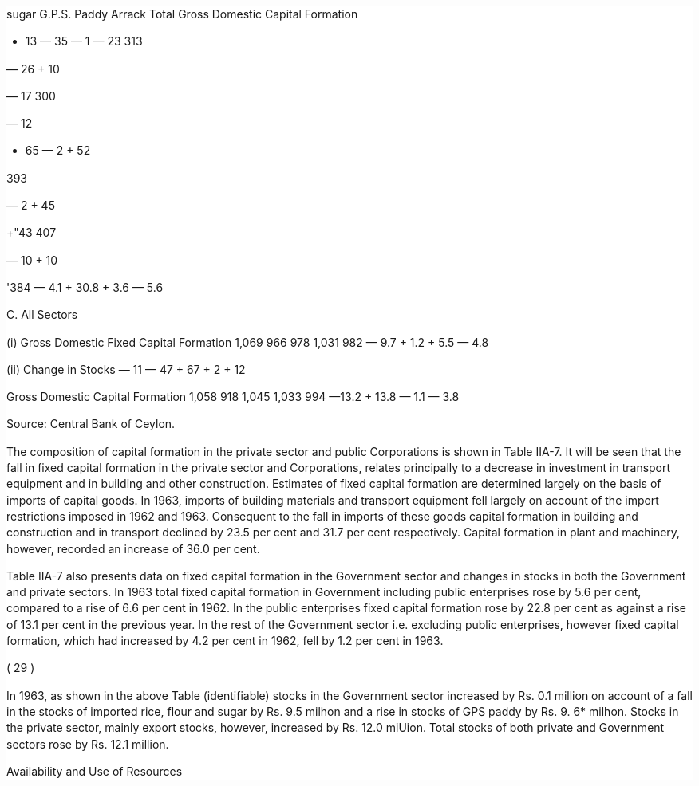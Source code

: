 sugar G.P.S. Paddy Arrack Total Gross Domestic Capital Formation

+ 13 — 35 — 1 — 23 313

— 26 + 10

— 17 300

— 12

+ 65 — 2 + 52

393

— 2 + 45

+"43 407

— 10 + 10

'384 — 4.1 + 30.8 + 3.6 — 5.6

C. All Sectors

(i) Gross Domestic Fixed Capital Formation 1,069 966 978 1,031 982 — 9.7 + 1.2 + 5.5 — 4.8

(ii) Change in Stocks — 11 — 47 + 67 + 2 + 12

Gross Domestic Capital Formation 1,058 918 1,045 1,033 994 —13.2 + 13.8 — 1.1 — 3.8

Source: Central Bank of Ceylon.

The composition of capital formation in the private sector and public Corpora­tions is shown in Table IIA-7. It will be seen that the fall in fixed capital formation in the private sector and Corporations, relates principally to a decrease in investment in transport equipment and in building and other construction. Estimates of fixed capital formation are determined largely on the basis of imports of capital goods. In 1963, imports of building materials and transport equipment fell largely on account of the import restrictions imposed in 1962 and 1963. Consequent to the fall in imports of these goods capital formation in building and construction and in transport declined by 23.5 per cent and 31.7 per cent respectively. Capital formation in plant and machinery, however, recorded an increase of 36.0 per cent.

Table IIA-7 also presents data on fixed capital formation in the Government sector and changes in stocks in both the Government and private sectors. In 1963 total fixed capital formation in Government including public enterprises rose by 5.6 per cent, compared to a rise of 6.6 per cent in 1962. In the public enterprises fixed capital formation rose by 22.8 per cent as against a rise of 13.1 per cent in the previous year. In the rest of the Government sector i.e. excluding public enterprises, however fixed capital formation, which had increased by 4.2 per cent in 1962, fell by 1.2 per cent in 1963.

( 29 )

In 1963, as shown in the above Table (identifiable) stocks in the Government sector increased by Rs. 0.1 million on account of a fall in the stocks of imported rice, flour and sugar by Rs. 9.5 milhon and a rise in stocks of GPS paddy by Rs. 9. 6* milhon. Stocks in the private sector, mainly export stocks, however, increased by Rs. 12.0 miUion. Total stocks of both private and Government sectors rose by Rs. 12.1 million.

Availability and Use of Resources
